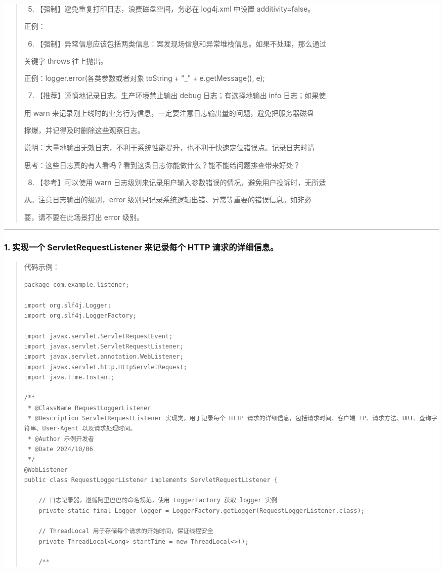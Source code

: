 >
> 5. 【强制】避免重复打印日志，浪费磁盘空间，务必在 log4j.xml 中设置 additivity=false。
>
> 正例：<logger name="com.taobao.dubbo.config" additivity="false"> 
>
> 6. 【强制】异常信息应该包括两类信息：案发现场信息和异常堆栈信息。如果不处理，那么通过
>
> 关键字 throws 往上抛出。
>
> 正例：logger.error(各类参数或者对象 toString + "_" + e.getMessage(), e);
>
> 7. 【推荐】谨慎地记录日志。生产环境禁止输出 debug 日志；有选择地输出 info 日志；如果使
>
> 用 warn 来记录刚上线时的业务行为信息，一定要注意日志输出量的问题，避免把服务器磁盘
>
> 撑爆，并记得及时删除这些观察日志。
>
> 说明：大量地输出无效日志，不利于系统性能提升，也不利于快速定位错误点。记录日志时请
>
> 思考：这些日志真的有人看吗？看到这条日志你能做什么？能不能给问题排查带来好处？
>
> 8. 【参考】可以使用 warn 日志级别来记录用户输入参数错误的情况，避免用户投诉时，无所适
>
> 从。注意日志输出的级别，error 级别只记录系统逻辑出错、异常等重要的错误信息。如非必
>
> 要，请不要在此场景打出 error 级别。



------



### 1. 实现一个 ServletRequestListener 来记录每个 HTTP 请求的详细信息。

> 代码示例：
>
> ```
> package com.example.listener;
> 
> import org.slf4j.Logger;
> import org.slf4j.LoggerFactory;
> 
> import javax.servlet.ServletRequestEvent;
> import javax.servlet.ServletRequestListener;
> import javax.servlet.annotation.WebListener;
> import javax.servlet.http.HttpServletRequest;
> import java.time.Instant;
> 
> /**
>  * @ClassName RequestLoggerListener
>  * @Description ServletRequestListener 实现类，用于记录每个 HTTP 请求的详细信息，包括请求时间、客户端 IP、请求方法、URI、查询字符串、User-Agent 以及请求处理时间。
>  * @Author 示例开发者
>  * @Date 2024/10/06
>  */
> @WebListener
> public class RequestLoggerListener implements ServletRequestListener {
> 
>     // 日志记录器，遵循阿里巴巴的命名规范，使用 LoggerFactory 获取 logger 实例
>     private static final Logger logger = LoggerFactory.getLogger(RequestLoggerListener.class);
> 
>     // ThreadLocal 用于存储每个请求的开始时间，保证线程安全
>     private ThreadLocal<Long> startTime = new ThreadLocal<>();
> 
>     /**